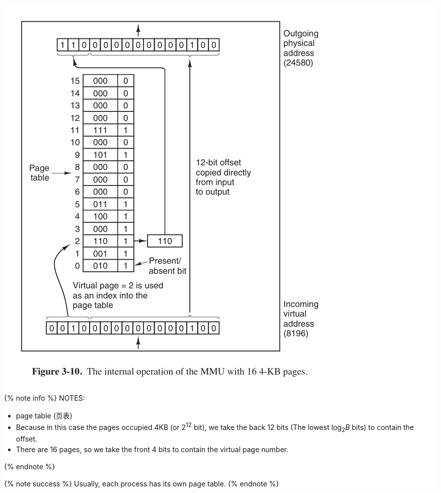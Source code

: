 ![page table](./os-2/3-10.png)

{% note info %}
NOTES:

- page table (页表)
- Because in this case the pages occupied 4KB (or $2^{12}$ bit), we take the back 12 bits (The lowest $\log _2B$ bits) to contain the offset.
- There are 16 pages, so we take the front 4 bits to contain the virtual page number.

{% endnote %}

{% note success %}
Usually, each process has its own page table.
{% endnote %}
